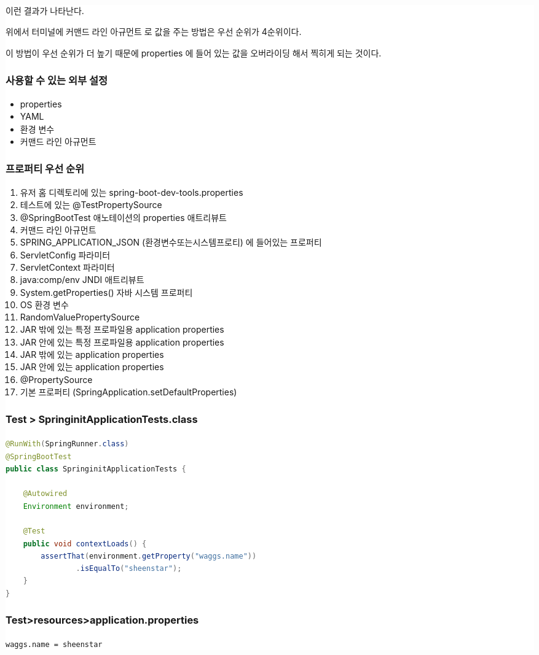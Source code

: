 이런 결과가 나타난다.

위에서 터미널에 커맨드 라인 아규먼트 로 값을 주는 방법은 우선 순위가 4순위이다.

이 방법이 우선 순위가 더 높기 때문에 properties 에 들어 있는 값을 오버라이딩 해서 찍히게 되는 것이다.


### 사용할 수 있는 외부 설정
 * properties
 * YAML
 * 환경 변수
 * 커맨드 라인 아규먼트

### 프로퍼티 우선 순위
  1) 유저 홈 디렉토리에 있는 spring-boot-dev-tools.properties
  2) 테스트에 있는 @TestPropertySource
  3) @SpringBootTest 애노테이션의 properties 애트리뷰트
  4) 커맨드 라인 아규먼트
  5) SPRING_APPLICATION_JSON (환경변수또는시스템프로티) 에 들어있는 프로퍼티
  6) ServletConfig 파라미터
  7) ServletContext 파라미터
  8) java:comp/env JNDI 애트리뷰트
  9) System.getProperties() 자바 시스템 프로퍼티
  10) OS 환경 변수
  11) RandomValuePropertySource
  12) JAR 밖에 있는 특정 프로파일용 application properties
  13) JAR 안에 있는 특정 프로파일용 application properties
  14) JAR 밖에 있는 application properties
  15) JAR 안에 있는 application properties
  16) @PropertySource
  17) 기본 프로퍼티 (SpringApplication.setDefaultProperties)

### Test > SpringinitApplicationTests.class
```java
@RunWith(SpringRunner.class)
@SpringBootTest
public class SpringinitApplicationTests {

	@Autowired
	Environment environment;

	@Test
	public void contextLoads() {
		assertThat(environment.getProperty("waggs.name"))
				.isEqualTo("sheenstar");
	}
}
```

### Test>resources>application.properties
```
waggs.name = sheenstar
```
